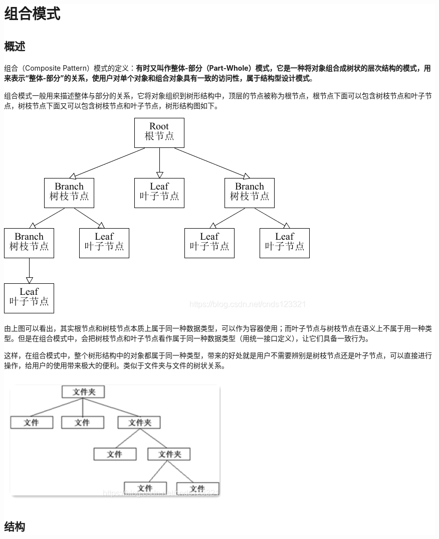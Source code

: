 #  组合模式

## 概述

组合（Composite Pattern）模式的定义：**有时又叫作整体-部分（Part-Whole）模式，它是一种将对象组合成树状的层次结构的模式，用来表示“整体-部分”的关系，使用户对单个对象和组合对象具有一致的访问性，属于结构型设计模式**。

组合模式一般用来描述整体与部分的关系，它将对象组织到树形结构中，顶层的节点被称为根节点，根节点下面可以包含树枝节点和叶子节点，树枝节点下面又可以包含树枝节点和叶子节点，树形结构图如下。

![img](%E7%BB%84%E5%90%88%E6%A8%A1%E5%BC%8F/20210711093705955.png)![点击并拖拽以移动](data:image/gif;base64,R0lGODlhAQABAPABAP///wAAACH5BAEKAAAALAAAAAABAAEAAAICRAEAOw==)

 由上图可以看出，其实根节点和树枝节点本质上属于同一种数据类型，可以作为容器使用；而叶子节点与树枝节点在语义上不属于用一种类型。但是在组合模式中，会把树枝节点和叶子节点看作属于同一种数据类型（用统一接口定义），让它们具备一致行为。

这样，在组合模式中，整个树形结构中的对象都属于同一种类型，带来的好处就是用户不需要辨别是树枝节点还是叶子节点，可以直接进行操作，给用户的使用带来极大的便利。类似于文件夹与文件的树状关系。

![img](%E7%BB%84%E5%90%88%E6%A8%A1%E5%BC%8F/20210711093907392.png)![点击并拖拽以移动](data:image/gif;base64,R0lGODlhAQABAPABAP///wAAACH5BAEKAAAALAAAAAABAAEAAAICRAEAOw==)

##  结构
